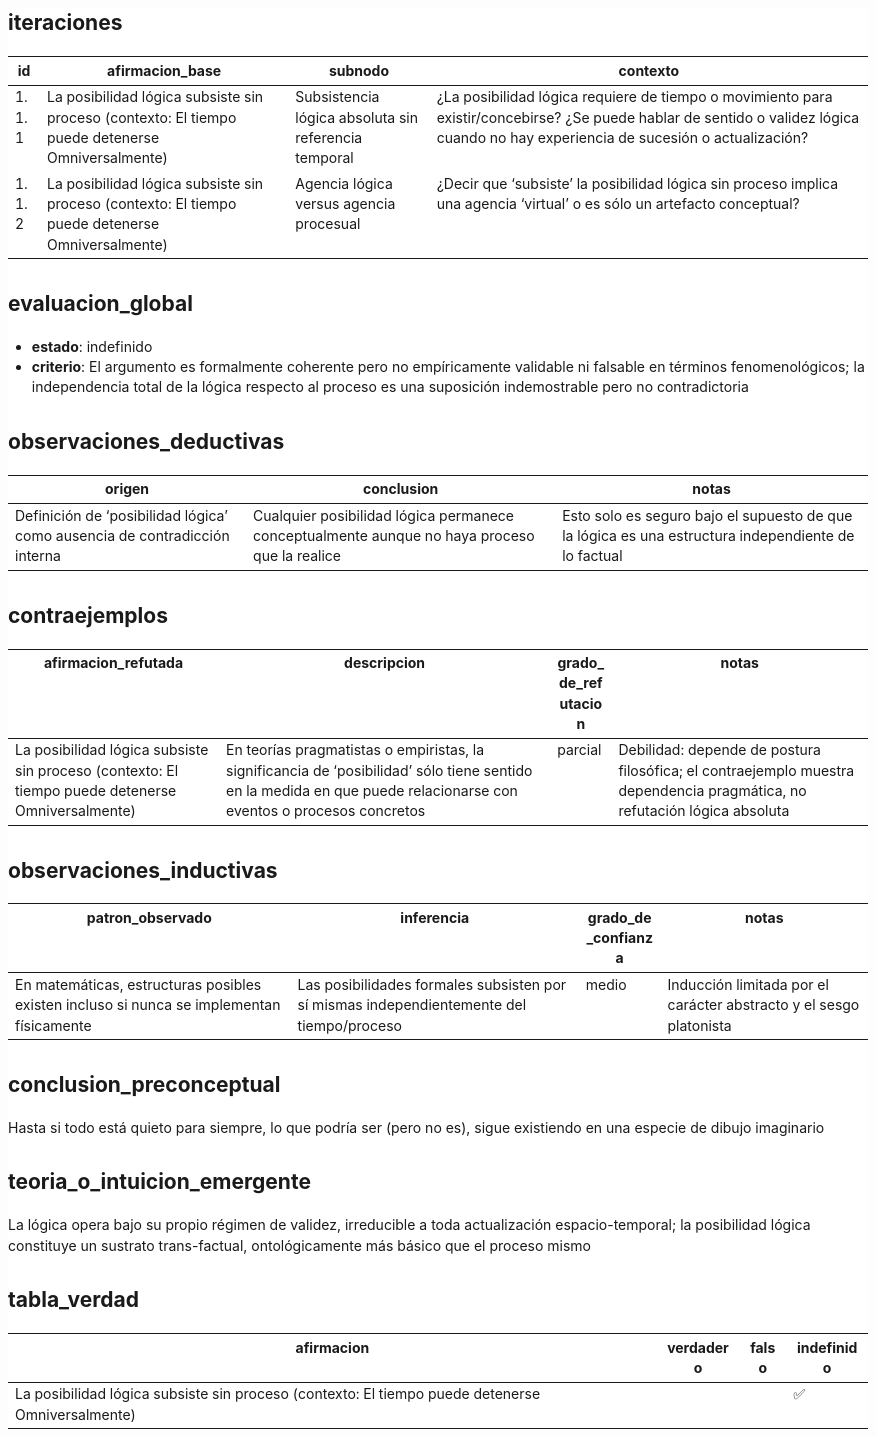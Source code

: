 ## iteraciones

| id | afirmacion_base | subnodo | contexto |
| --- | --- | --- | --- |
| 1.1.1 | La posibilidad lógica subsiste sin proceso (contexto: El tiempo puede detenerse Omniversalmente) | Subsistencia lógica absoluta sin referencia temporal | ¿La posibilidad lógica requiere de tiempo o movimiento para existir/concebirse? ¿Se puede hablar de sentido o validez lógica cuando no hay experiencia de sucesión o actualización? |
| 1.1.2 | La posibilidad lógica subsiste sin proceso (contexto: El tiempo puede detenerse Omniversalmente) | Agencia lógica versus agencia procesual | ¿Decir que ‘subsiste’ la posibilidad lógica sin proceso implica una agencia ‘virtual’ o es sólo un artefacto conceptual? |

## evaluacion_global

- **estado**: indefinido
- **criterio**: El argumento es formalmente coherente pero no empíricamente validable ni falsable en términos fenomenológicos; la independencia total de la lógica respecto al proceso es una suposición indemostrable pero no contradictoria

## observaciones_deductivas

| origen | conclusion | notas |
| --- | --- | --- |
| Definición de ‘posibilidad lógica’ como ausencia de contradicción interna | Cualquier posibilidad lógica permanece conceptualmente aunque no haya proceso que la realice | Esto solo es seguro bajo el supuesto de que la lógica es una estructura independiente de lo factual |

## contraejemplos

| afirmacion_refutada | descripcion | grado_de_refutacion | notas |
| --- | --- | --- | --- |
| La posibilidad lógica subsiste sin proceso (contexto: El tiempo puede detenerse Omniversalmente) | En teorías pragmatistas o empiristas, la significancia de ‘posibilidad’ sólo tiene sentido en la medida en que puede relacionarse con eventos o procesos concretos | parcial | Debilidad: depende de postura filosófica; el contraejemplo muestra dependencia pragmática, no refutación lógica absoluta |

## observaciones_inductivas

| patron_observado | inferencia | grado_de_confianza | notas |
| --- | --- | --- | --- |
| En matemáticas, estructuras posibles existen incluso si nunca se implementan físicamente | Las posibilidades formales subsisten por sí mismas independientemente del tiempo/proceso | medio | Inducción limitada por el carácter abstracto y el sesgo platonista |

## conclusion_preconceptual

Hasta si todo está quieto para siempre, lo que podría ser (pero no es), sigue existiendo en una especie de dibujo imaginario

## teoria_o_intuicion_emergente

La lógica opera bajo su propio régimen de validez, irreducible a toda actualización espacio-temporal; la posibilidad lógica constituye un sustrato trans-factual, ontológicamente más básico que el proceso mismo

## tabla_verdad

| afirmacion | verdadero | falso | indefinido |
| --- | --- | --- | --- |
| La posibilidad lógica subsiste sin proceso (contexto: El tiempo puede detenerse Omniversalmente) |  |  | ✅ |
